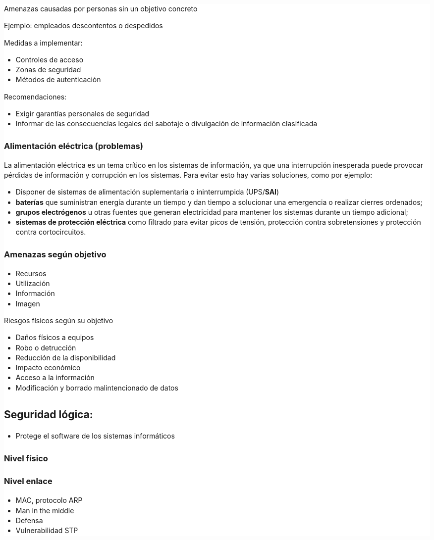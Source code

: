 Amenazas causadas por personas sin un objetivo concreto

Ejemplo: empleados descontentos o despedidos

Medidas a implementar:

- Controles de acceso
- Zonas de seguridad
- Métodos de autenticación

Recomendaciones:

- Exigir garantías personales de seguridad
- Informar de las consecuencias legales del sabotaje o divulgación de información clasificada

### Alimentación eléctrica (problemas)

La alimentación eléctrica es un tema crítico en los sistemas de información, ya que una interrupción inesperada puede provocar pérdidas de información y corrupción en los sistemas. Para evitar esto hay varias soluciones, como por ejemplo:

- Disponer de sistemas de alimentación suplementaria o ininterrumpida (UPS/**SAI**)
- **baterías** que suministran energía durante un tiempo y dan tiempo a solucionar una emergencia o realizar cierres ordenados;
- **grupos electrógenos** u otras fuentes que generan electricidad para mantener los sistemas durante un tiempo adicional;
- **sistemas de protección eléctrica** como filtrado para evitar picos de tensión, protección contra sobretensiones y protección contra cortocircuitos.

### Amenazas según objetivo

- Recursos
- Utilización
- Información
- Imagen

Riesgos físicos según su objetivo

- Daños físicos a equipos
- Robo o detrucción
- Reducción de la disponibilidad
- Impacto económico
- Acceso a la información
- Modificación y borrado malintencionado de datos

## Seguridad lógica:

- Protege el software de los sistemas informáticos

### Nivel físico

### Nivel enlace

- MAC, protocolo ARP
- Man in the middle
- Defensa
- Vulnerabilidad STP
